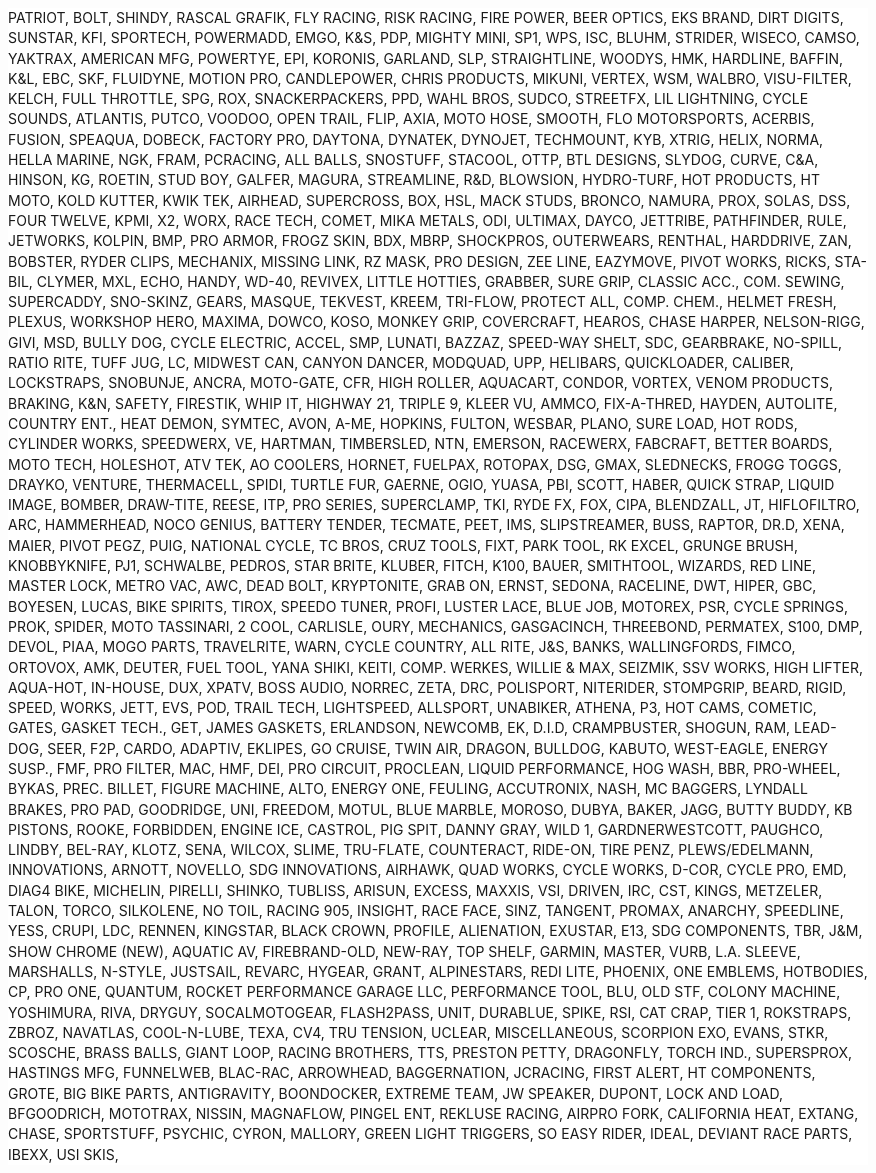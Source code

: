 PATRIOT, BOLT, SHINDY, RASCAL GRAFIK, FLY RACING, RISK RACING, FIRE POWER, BEER OPTICS, EKS BRAND, DIRT DIGITS, SUNSTAR, KFI, SPORTECH, POWERMADD, EMGO, K&S, PDP, MIGHTY MINI, SP1, WPS, ISC, BLUHM, STRIDER, WISECO, CAMSO, YAKTRAX, AMERICAN MFG, POWERTYE, EPI, KORONIS, GARLAND, SLP, STRAIGHTLINE, WOODYS, HMK, HARDLINE, BAFFIN, K&L, EBC, SKF, FLUIDYNE, MOTION PRO, CANDLEPOWER, CHRIS PRODUCTS, MIKUNI, VERTEX, WSM, WALBRO, VISU-FILTER, KELCH, FULL THROTTLE, SPG, ROX, SNACKERPACKERS, PPD, WAHL BROS, SUDCO, STREETFX, LIL LIGHTNING, CYCLE SOUNDS, ATLANTIS, PUTCO, VOODOO, OPEN TRAIL, FLIP, AXIA, MOTO HOSE, SMOOTH, FLO MOTORSPORTS, ACERBIS, FUSION, SPEAQUA, DOBECK, FACTORY PRO, DAYTONA, DYNATEK, DYNOJET, TECHMOUNT, KYB, XTRIG, HELIX, NORMA, HELLA MARINE, NGK, FRAM, PCRACING, ALL BALLS, SNOSTUFF, STACOOL, OTTP, BTL DESIGNS, SLYDOG, CURVE, C&A, HINSON, KG, ROETIN, STUD BOY, GALFER, MAGURA, STREAMLINE, R&D, BLOWSION, HYDRO-TURF, HOT PRODUCTS, HT MOTO, KOLD KUTTER, KWIK TEK, AIRHEAD, SUPERCROSS, BOX, HSL, MACK STUDS, BRONCO, NAMURA, PROX, SOLAS, DSS, FOUR TWELVE, KPMI, X2, WORX, RACE TECH, COMET, MIKA METALS, ODI, ULTIMAX, DAYCO, JETTRIBE, PATHFINDER, RULE, JETWORKS, KOLPIN, BMP, PRO ARMOR, FROGZ SKIN, BDX, MBRP, SHOCKPROS, OUTERWEARS, RENTHAL, HARDDRIVE, ZAN, BOBSTER, RYDER CLIPS, MECHANIX, MISSING LINK, RZ MASK, PRO DESIGN, ZEE LINE, EAZYMOVE, PIVOT WORKS, RICKS, STA-BIL, CLYMER, MXL, ECHO, HANDY, WD-40, REVIVEX, LITTLE HOTTIES, GRABBER, SURE GRIP, CLASSIC ACC., COM. SEWING, SUPERCADDY, SNO-SKINZ, GEARS, MASQUE, TEKVEST, KREEM, TRI-FLOW, PROTECT ALL, COMP. CHEM., HELMET FRESH, PLEXUS, WORKSHOP HERO, MAXIMA, DOWCO, KOSO, MONKEY GRIP, COVERCRAFT, HEAROS, CHASE HARPER, NELSON-RIGG, GIVI, MSD, BULLY DOG, CYCLE ELECTRIC, ACCEL, SMP, LUNATI, BAZZAZ, SPEED-WAY SHELT, SDC, GEARBRAKE, NO-SPILL, RATIO RITE, TUFF JUG, LC, MIDWEST CAN, CANYON DANCER, MODQUAD, UPP, HELIBARS, QUICKLOADER, CALIBER, LOCKSTRAPS, SNOBUNJE, ANCRA, MOTO-GATE, CFR, HIGH ROLLER, AQUACART, CONDOR, VORTEX, VENOM PRODUCTS, BRAKING, K&N, SAFETY, FIRESTIK, WHIP IT, HIGHWAY 21, TRIPLE 9, KLEER VU, AMMCO, FIX-A-THRED, HAYDEN, AUTOLITE, COUNTRY ENT., HEAT DEMON, SYMTEC, AVON, A-ME, HOPKINS, FULTON, WESBAR, PLANO, SURE LOAD, HOT RODS, CYLINDER WORKS, SPEEDWERX, VE, HARTMAN, TIMBERSLED, NTN, EMERSON, RACEWERX, FABCRAFT, BETTER BOARDS, MOTO TECH, HOLESHOT, ATV TEK, AO COOLERS, HORNET, FUELPAX, ROTOPAX, DSG, GMAX, SLEDNECKS, FROGG TOGGS, DRAYKO, VENTURE, THERMACELL, SPIDI, TURTLE FUR, GAERNE, OGIO, YUASA, PBI, SCOTT, HABER, QUICK STRAP, LIQUID IMAGE, BOMBER, DRAW-TITE, REESE, ITP, PRO SERIES, SUPERCLAMP, TKI, RYDE FX, FOX, CIPA, BLENDZALL, JT, HIFLOFILTRO, ARC, HAMMERHEAD, NOCO GENIUS, BATTERY TENDER, TECMATE, PEET, IMS, SLIPSTREAMER, BUSS, RAPTOR, DR.D, XENA, MAIER, PIVOT PEGZ, PUIG, NATIONAL CYCLE, TC BROS, CRUZ TOOLS, FIXT, PARK TOOL, RK EXCEL, GRUNGE BRUSH, KNOBBYKNIFE, PJ1, SCHWALBE, PEDROS, STAR BRITE, KLUBER, FITCH, K100, BAUER, SMITHTOOL, WIZARDS, RED LINE, MASTER LOCK, METRO VAC, AWC, DEAD BOLT, KRYPTONITE, GRAB ON, ERNST, SEDONA, RACELINE, DWT, HIPER, GBC, BOYESEN, LUCAS, BIKE SPIRITS, TIROX, SPEEDO TUNER, PROFI, LUSTER LACE, BLUE JOB, MOTOREX, PSR, CYCLE SPRINGS, PROK, SPIDER, MOTO TASSINARI, 2 COOL, CARLISLE, OURY, MECHANICS, GASGACINCH, THREEBOND, PERMATEX, S100, DMP, DEVOL, PIAA, MOGO PARTS, TRAVELRITE, WARN, CYCLE COUNTRY, ALL RITE, J&S, BANKS, WALLINGFORDS, FIMCO, ORTOVOX, AMK, DEUTER, FUEL TOOL, YANA SHIKI, KEITI, COMP. WERKES, WILLIE & MAX, SEIZMIK, SSV WORKS, HIGH LIFTER, AQUA-HOT, IN-HOUSE, DUX, XPATV, BOSS AUDIO, NORREC, ZETA, DRC, POLISPORT, NITERIDER, STOMPGRIP, BEARD, RIGID, SPEED, WORKS, JETT, EVS, POD, TRAIL TECH, LIGHTSPEED, ALLSPORT, UNABIKER, ATHENA, P3, HOT CAMS, COMETIC, GATES, GASKET TECH., GET, JAMES GASKETS, ERLANDSON, NEWCOMB, EK, D.I.D, CRAMPBUSTER, SHOGUN, RAM, LEAD-DOG, SEER, F2P, CARDO, ADAPTIV, EKLIPES, GO CRUISE, TWIN AIR, DRAGON, BULLDOG, KABUTO, WEST-EAGLE, ENERGY SUSP., FMF, PRO FILTER, MAC, HMF, DEI, PRO CIRCUIT, PROCLEAN, LIQUID PERFORMANCE, HOG WASH, BBR, PRO-WHEEL, BYKAS, PREC. BILLET, FIGURE MACHINE, ALTO, ENERGY ONE, FEULING, ACCUTRONIX, NASH, MC BAGGERS, LYNDALL BRAKES, PRO PAD, GOODRIDGE, UNI, FREEDOM, MOTUL, BLUE MARBLE, MOROSO, DUBYA, BAKER, JAGG, BUTTY BUDDY, KB PISTONS, ROOKE, FORBIDDEN, ENGINE ICE, CASTROL, PIG SPIT, DANNY GRAY, WILD 1, GARDNERWESTCOTT, PAUGHCO, LINDBY, BEL-RAY, KLOTZ, SENA, WILCOX, SLIME, TRU-FLATE, COUNTERACT, RIDE-ON, TIRE PENZ, PLEWS/EDELMANN, INNOVATIONS, ARNOTT, NOVELLO, SDG INNOVATIONS, AIRHAWK, QUAD WORKS, CYCLE WORKS, D-COR, CYCLE PRO, EMD, DIAG4 BIKE, MICHELIN, PIRELLI, SHINKO, TUBLISS, ARISUN, EXCESS, MAXXIS, VSI, DRIVEN, IRC, CST, KINGS, METZELER, TALON, TORCO, SILKOLENE, NO TOIL, RACING 905, INSIGHT, RACE FACE, SINZ, TANGENT, PROMAX, ANARCHY, SPEEDLINE, YESS, CRUPI, LDC, RENNEN, KINGSTAR, BLACK CROWN, PROFILE, ALIENATION, EXUSTAR, E13, SDG COMPONENTS, TBR, J&M, SHOW CHROME (NEW), AQUATIC AV, FIREBRAND-OLD, NEW-RAY, TOP SHELF, GARMIN, MASTER, VURB, L.A. SLEEVE, MARSHALLS, N-STYLE, JUSTSAIL, REVARC, HYGEAR, GRANT, ALPINESTARS, REDI LITE, PHOENIX, ONE EMBLEMS, HOTBODIES, CP, PRO ONE, QUANTUM, ROCKET PERFORMANCE GARAGE LLC, PERFORMANCE TOOL, BLU, OLD STF, COLONY MACHINE, YOSHIMURA, RIVA, DRYGUY, SOCALMOTOGEAR, FLASH2PASS, UNIT, DURABLUE, SPIKE, RSI, CAT CRAP, TIER 1, ROKSTRAPS, ZBROZ, NAVATLAS, COOL-N-LUBE, TEXA, CV4, TRU TENSION, UCLEAR, MISCELLANEOUS, SCORPION EXO, EVANS, STKR, SCOSCHE, BRASS BALLS, GIANT LOOP, RACING BROTHERS, TTS, PRESTON PETTY, DRAGONFLY, TORCH IND., SUPERSPROX, HASTINGS MFG, FUNNELWEB, BLAC-RAC, ARROWHEAD, BAGGERNATION, JCRACING, FIRST ALERT, HT COMPONENTS, GROTE, BIG BIKE PARTS, ANTIGRAVITY, BOONDOCKER, EXTREME TEAM, JW SPEAKER, DUPONT, LOCK AND LOAD, BFGOODRICH, MOTOTRAX, NISSIN, MAGNAFLOW, PINGEL ENT, REKLUSE RACING, AIRPRO FORK, CALIFORNIA HEAT, EXTANG, CHASE, SPORTSTUFF, PSYCHIC, CYRON, MALLORY, GREEN LIGHT TRIGGERS, SO EASY RIDER, IDEAL, DEVIANT RACE PARTS, IBEXX, USI SKIS,